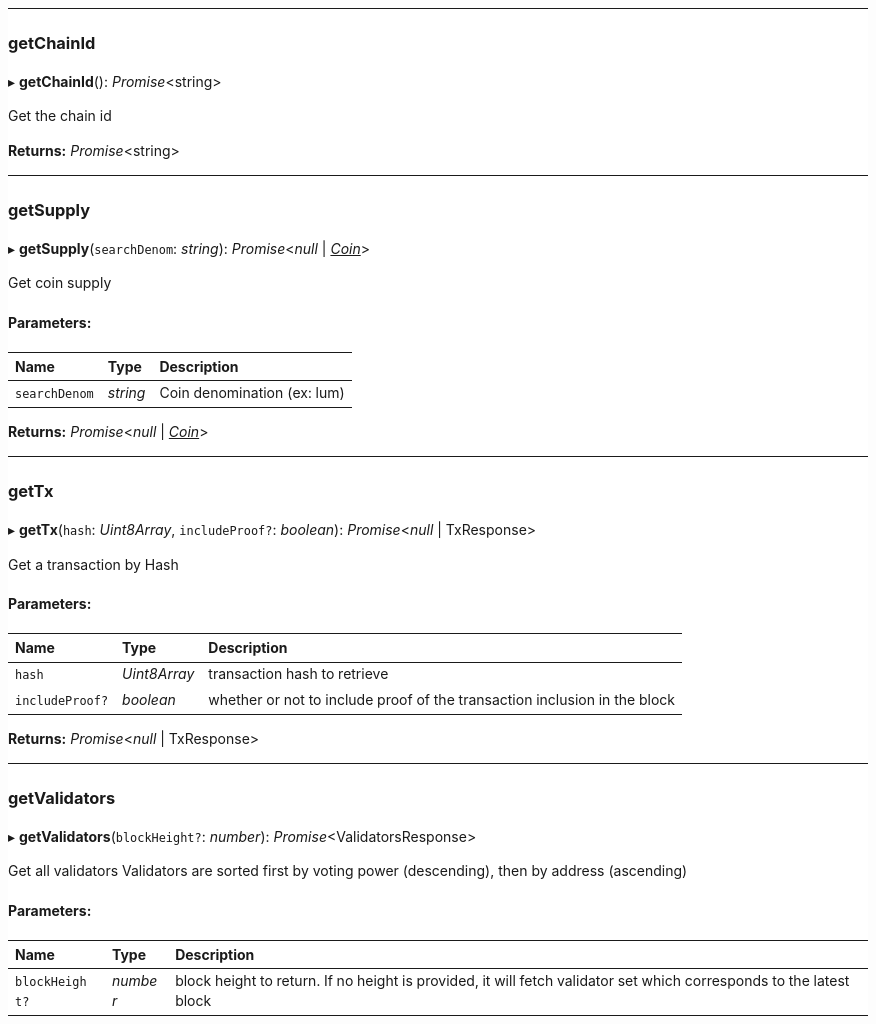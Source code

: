 ___

### getChainId

▸ **getChainId**(): *Promise*<string\>

Get the chain id

**Returns:** *Promise*<string\>

___

### getSupply

▸ **getSupply**(`searchDenom`: *string*): *Promise*<*null* \| [*Coin*](../interfaces/lumtypes.coin.md)\>

Get coin supply

#### Parameters:

Name | Type | Description |
:------ | :------ | :------ |
`searchDenom` | *string* | Coin denomination (ex: lum)    |

**Returns:** *Promise*<*null* \| [*Coin*](../interfaces/lumtypes.coin.md)\>

___

### getTx

▸ **getTx**(`hash`: *Uint8Array*, `includeProof?`: *boolean*): *Promise*<*null* \| TxResponse\>

Get a transaction by Hash

#### Parameters:

Name | Type | Description |
:------ | :------ | :------ |
`hash` | *Uint8Array* | transaction hash to retrieve   |
`includeProof?` | *boolean* | whether or not to include proof of the transaction inclusion in the block    |

**Returns:** *Promise*<*null* \| TxResponse\>

___

### getValidators

▸ **getValidators**(`blockHeight?`: *number*): *Promise*<ValidatorsResponse\>

Get all validators
Validators are sorted first by voting power (descending), then by address (ascending)

#### Parameters:

Name | Type | Description |
:------ | :------ | :------ |
`blockHeight?` | *number* | block height to return. If no height is provided, it will fetch validator set which corresponds to the latest block    |
